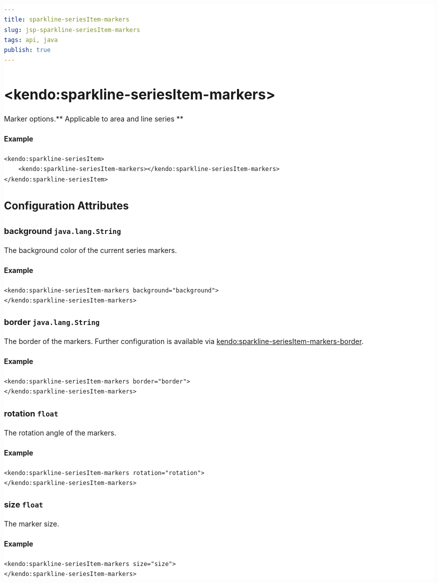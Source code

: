 ```yaml
---
title: sparkline-seriesItem-markers
slug: jsp-sparkline-seriesItem-markers
tags: api, java
publish: true
---
```


# \<kendo:sparkline-seriesItem-markers\>

Marker options.** Applicable to area and line series **

#### Example
    <kendo:sparkline-seriesItem>
        <kendo:sparkline-seriesItem-markers></kendo:sparkline-seriesItem-markers>
    </kendo:sparkline-seriesItem>

## Configuration Attributes

### background `java.lang.String`

The background color of the current series markers.

#### Example
    <kendo:sparkline-seriesItem-markers background="background">
    </kendo:sparkline-seriesItem-markers>

### border `java.lang.String`

The border of the markers. Further configuration is available via [kendo:sparkline-seriesItem-markers-border](#kendo-sparkline-seriesItem-markers-border). 

#### Example
    <kendo:sparkline-seriesItem-markers border="border">
    </kendo:sparkline-seriesItem-markers>

### rotation `float`

The rotation angle of the markers.

#### Example
    <kendo:sparkline-seriesItem-markers rotation="rotation">
    </kendo:sparkline-seriesItem-markers>

### size `float`

The marker size.

#### Example
    <kendo:sparkline-seriesItem-markers size="size">
    </kendo:sparkline-seriesItem-markers>
